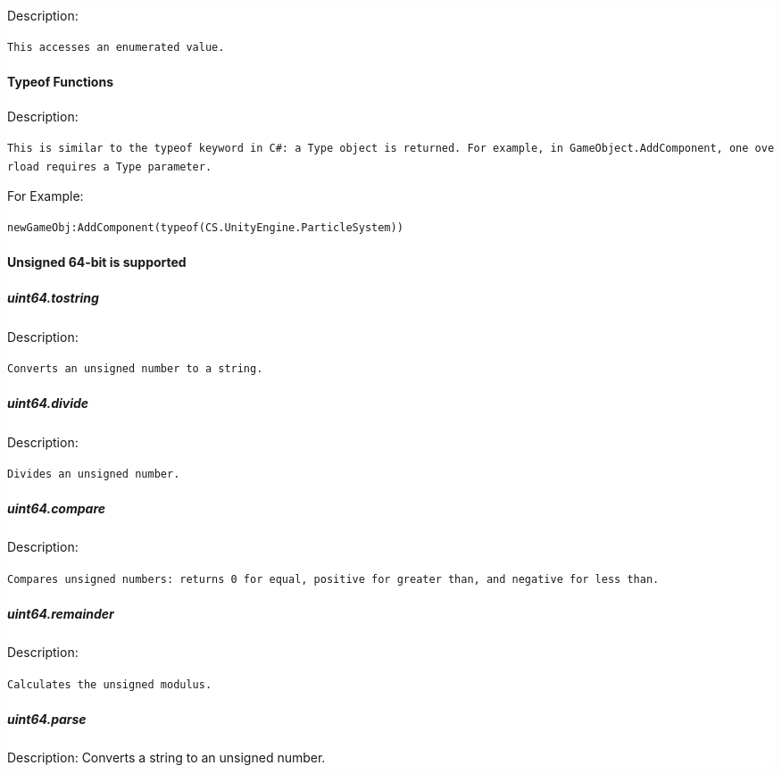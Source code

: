 Description:

```
This accesses an enumerated value.
```

#### Typeof Functions

Description:

```
This is similar to the typeof keyword in C#: a Type object is returned. For example, in GameObject.AddComponent, one overload requires a Type parameter.
```

For Example:

```
newGameObj:AddComponent(typeof(CS.UnityEngine.ParticleSystem))
```

#### Unsigned 64-bit is supported

##### uint64.tostring

Description:

```
Converts an unsigned number to a string.
```

##### uint64.divide

Description:

```
Divides an unsigned number.
```

##### uint64.compare

Description:

```
Compares unsigned numbers: returns 0 for equal, positive for greater than, and negative for less than.
```

##### uint64.remainder

Description:

```
Calculates the unsigned modulus.
```

##### uint64.parse

Description: 
Converts a string to an unsigned number.
